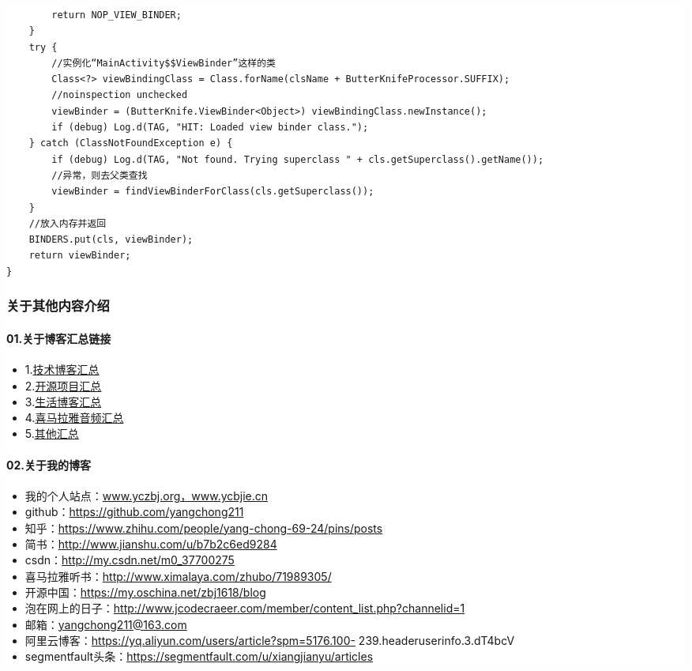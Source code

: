 ```
        return NOP_VIEW_BINDER;
    }
    try {
        //实例化“MainActivity$$ViewBinder”这样的类
        Class<?> viewBindingClass = Class.forName(clsName + ButterKnifeProcessor.SUFFIX);
        //noinspection unchecked
        viewBinder = (ButterKnife.ViewBinder<Object>) viewBindingClass.newInstance();
        if (debug) Log.d(TAG, "HIT: Loaded view binder class.");
    } catch (ClassNotFoundException e) {
        if (debug) Log.d(TAG, "Not found. Trying superclass " + cls.getSuperclass().getName());
        //异常，则去父类查找
        viewBinder = findViewBinderForClass(cls.getSuperclass());
    }
    //放入内存并返回
    BINDERS.put(cls, viewBinder);
    return viewBinder;
}
```

### 关于其他内容介绍
#### 01.关于博客汇总链接
- 1.[技术博客汇总](https://www.jianshu.com/p/614cb839182c)
- 2.[开源项目汇总](https://blog.csdn.net/m0_37700275/article/details/80863574)
- 3.[生活博客汇总](https://blog.csdn.net/m0_37700275/article/details/79832978)
- 4.[喜马拉雅音频汇总](https://www.jianshu.com/p/f665de16d1eb)
- 5.[其他汇总](https://www.jianshu.com/p/53017c3fc75d)



#### 02.关于我的博客
- 我的个人站点：www.yczbj.org，www.ycbjie.cn
- github：https://github.com/yangchong211
- 知乎：https://www.zhihu.com/people/yang-chong-69-24/pins/posts
- 简书：http://www.jianshu.com/u/b7b2c6ed9284
- csdn：http://my.csdn.net/m0_37700275
- 喜马拉雅听书：http://www.ximalaya.com/zhubo/71989305/
- 开源中国：https://my.oschina.net/zbj1618/blog
- 泡在网上的日子：http://www.jcodecraeer.com/member/content_list.php?channelid=1
- 邮箱：yangchong211@163.com
- 阿里云博客：https://yq.aliyun.com/users/article?spm=5176.100- 239.headeruserinfo.3.dT4bcV
- segmentfault头条：https://segmentfault.com/u/xiangjianyu/articles









